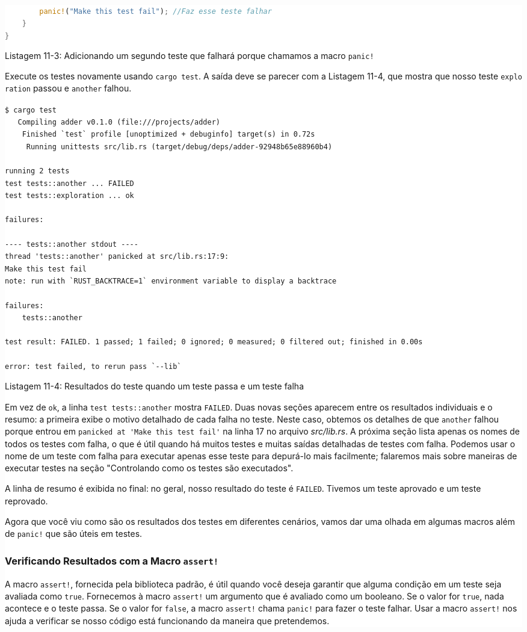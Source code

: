 ```rust
        panic!("Make this test fail"); //Faz esse teste falhar
    }
}
```
Listagem 11-3: Adicionando um segundo teste que falhará porque chamamos a macro `panic!`

Execute os testes novamente usando `cargo test`. A saída deve se parecer com a Listagem 11-4, que mostra que nosso teste `exploration` passou e `another` falhou.

```
$ cargo test
   Compiling adder v0.1.0 (file:///projects/adder)
    Finished `test` profile [unoptimized + debuginfo] target(s) in 0.72s
     Running unittests src/lib.rs (target/debug/deps/adder-92948b65e88960b4)

running 2 tests
test tests::another ... FAILED
test tests::exploration ... ok

failures:

---- tests::another stdout ----
thread 'tests::another' panicked at src/lib.rs:17:9:
Make this test fail
note: run with `RUST_BACKTRACE=1` environment variable to display a backtrace

failures:
    tests::another

test result: FAILED. 1 passed; 1 failed; 0 ignored; 0 measured; 0 filtered out; finished in 0.00s

error: test failed, to rerun pass `--lib`
```
Listagem 11-4: Resultados do teste quando um teste passa e um teste falha

Em vez de `ok`, a linha `test tests::another` mostra `FAILED`. Duas novas seções aparecem entre os resultados individuais e o resumo: a primeira exibe o motivo detalhado de cada falha no teste. Neste caso, obtemos os detalhes de que `another` falhou porque entrou em `panicked at 'Make this test fail'` na linha 17 no arquivo *src/lib.rs*. A próxima seção lista apenas os nomes de todos os testes com falha, o que é útil quando há muitos testes e muitas saídas detalhadas de testes com falha. Podemos usar o nome de um teste com falha para executar apenas esse teste para depurá-lo mais facilmente; falaremos mais sobre maneiras de executar testes na seção "Controlando como os testes são executados".

A linha de resumo é exibida no final: no geral, nosso resultado do teste é `FAILED`. Tivemos um teste aprovado e um teste reprovado.

Agora que você viu como são os resultados dos testes em diferentes cenários, vamos dar uma olhada em algumas macros além de `panic!` que são úteis em testes.

### Verificando Resultados com a Macro `assert!`

A macro `assert!`, fornecida pela biblioteca padrão, é útil quando você deseja garantir que alguma condição em um teste seja avaliada como `true`. Fornecemos à macro `assert!` um argumento que é avaliado como um booleano. Se o valor for `true`, nada acontece e o teste passa. Se o valor for `false`, a macro `assert!` chama `panic!` para fazer o teste falhar. Usar a macro `assert!` nos ajuda a verificar se nosso código está funcionando da maneira que pretendemos.
